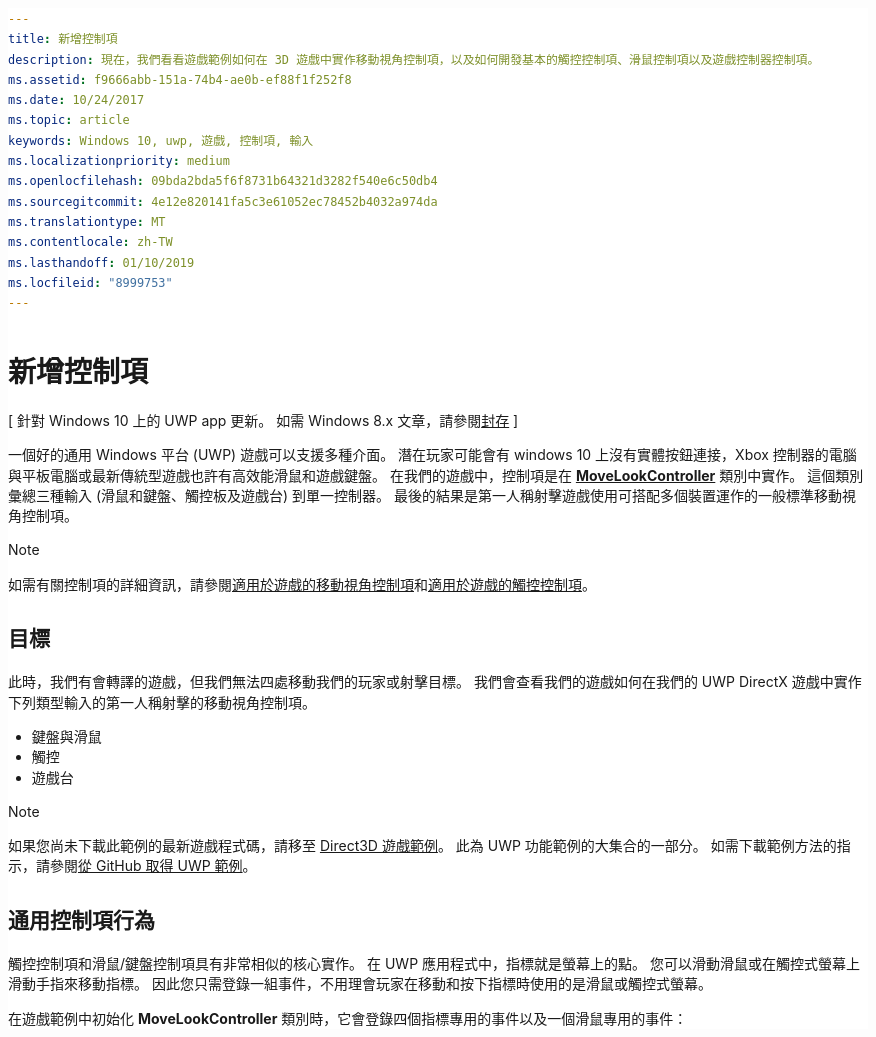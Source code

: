 ```yaml
---
title: 新增控制項
description: 現在，我們看看遊戲範例如何在 3D 遊戲中實作移動視角控制項，以及如何開發基本的觸控控制項、滑鼠控制項以及遊戲控制器控制項。
ms.assetid: f9666abb-151a-74b4-ae0b-ef88f1f252f8
ms.date: 10/24/2017
ms.topic: article
keywords: Windows 10, uwp, 遊戲, 控制項, 輸入
ms.localizationpriority: medium
ms.openlocfilehash: 09bda2bda5f6f8731b64321d3282f540e6c50db4
ms.sourcegitcommit: 4e12e820141fa5c3e61052ec78452b4032a974da
ms.translationtype: MT
ms.contentlocale: zh-TW
ms.lasthandoff: 01/10/2019
ms.locfileid: "8999753"
---
```

# <a name="add-controls"></a>新增控制項


\[ 針對 Windows 10 上的 UWP app 更新。 如需 Windows 8.x 文章，請參閱[封存](http://go.microsoft.com/fwlink/p/?linkid=619132) \]

一個好的通用 Windows 平台 (UWP) 遊戲可以支援多種介面。 潛在玩家可能會有 windows 10 上沒有實體按鈕連接，Xbox 控制器的電腦與平板電腦或最新傳統型遊戲也許有高效能滑鼠和遊戲鍵盤。 在我們的遊戲中，控制項是在 [**MoveLookController**](https://github.com/Microsoft/Windows-universal-samples/blob/ef073ed8a2007d113af1d88eddace479e3bf0e07/SharedContent/cpp/GameContent/MoveLookController.cpp) 類別中實作。 這個類別彙總三種輸入 (滑鼠和鍵盤、觸控板及遊戲台) 到單一控制器。 最後的結果是第一人稱射擊遊戲使用可搭配多個裝置運作的一般標準移動視角控制項。

> [!NOTE]
> 如需有關控制項的詳細資訊，請參閱[適用於遊戲的移動視角控制項](tutorial--adding-move-look-controls-to-your-directx-game.md)和[適用於遊戲的觸控控制項](tutorial--adding-touch-controls-to-your-directx-game.md)。


## <a name="objective"></a>目標

此時，我們有會轉譯的遊戲，但我們無法四處移動我們的玩家或射擊目標。 我們會查看我們的遊戲如何在我們的 UWP DirectX 遊戲中實作下列類型輸入的第一人稱射擊的移動視角控制項。
- 鍵盤與滑鼠
- 觸控
- 遊戲台

>[!Note]
>如果您尚未下載此範例的最新遊戲程式碼，請移至 [Direct3D 遊戲範例](https://github.com/Microsoft/Windows-universal-samples/tree/master/Samples/Simple3DGameDX)。 此為 UWP 功能範例的大集合的一部分。 如需下載範例方法的指示，請參閱[從 GitHub 取得 UWP 範例](https://docs.microsoft.com/windows/uwp/get-started/get-uwp-app-samples)。

## <a name="common-control-behaviors"></a>通用控制項行為


觸控控制項和滑鼠/鍵盤控制項具有非常相似的核心實作。 在 UWP 應用程式中，指標就是螢幕上的點。 您可以滑動滑鼠或在觸控式螢幕上滑動手指來移動指標。 因此您只需登錄一組事件，不用理會玩家在移動和按下指標時使用的是滑鼠或觸控式螢幕。

在遊戲範例中初始化 **MoveLookController** 類別時，它會登錄四個指標專用的事件以及一個滑鼠專用的事件：
